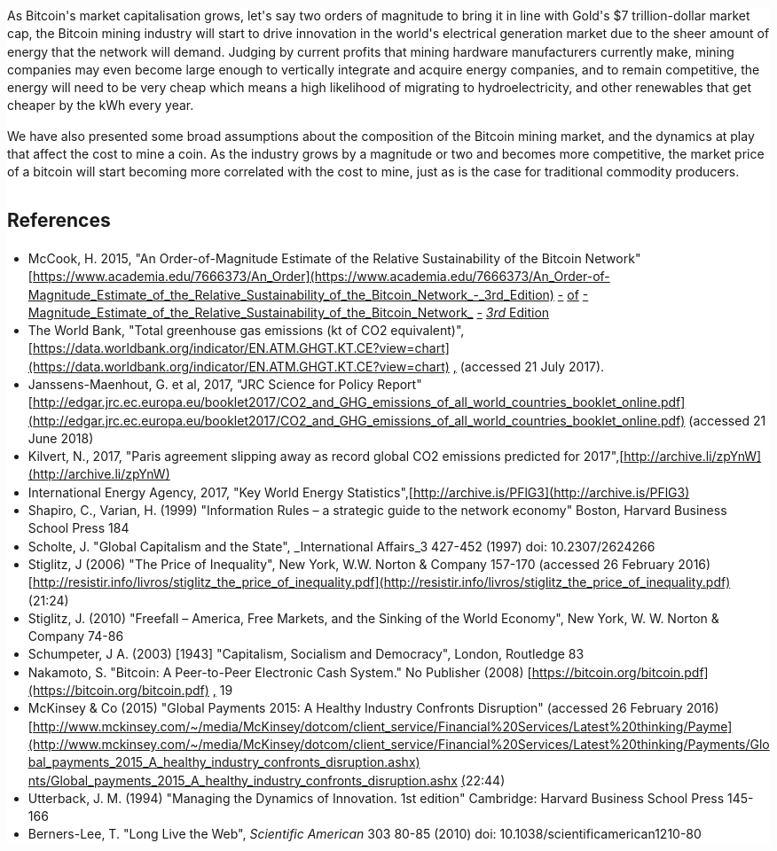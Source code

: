 As Bitcoin's market capitalisation grows, let's say two orders of magnitude to bring it in line with Gold's $7 trillion-dollar market cap, the Bitcoin mining industry will start to drive innovation in the world's electrical generation market due to the sheer amount of energy that the network will demand. Judging by current profits that mining hardware manufacturers currently make, mining companies may even become large enough to vertically integrate and acquire energy companies, and to remain competitive, the energy will need to be very cheap which means a high likelihood of migrating to hydroelectricity, and other renewables that get cheaper by the kWh every year.

We have also presented some broad assumptions about the composition of the Bitcoin mining market, and the dynamics at play that affect the cost to mine a coin. As the industry grows by a magnitude or two and becomes more competitive, the market price of a bitcoin will start becoming more correlated with the cost to mine, just as is the case for traditional commodity producers.

## References

* McCook, H. 2015, "An Order-of-Magnitude Estimate of the Relative Sustainability of the Bitcoin Network"[https://www.academia.edu/7666373/An_Order](https://www.academia.edu/7666373/An_Order-of-Magnitude_Estimate_of_the_Relative_Sustainability_of_the_Bitcoin_Network_-_3rd_Edition) [-](https://www.academia.edu/7666373/An_Order-of-Magnitude_Estimate_of_the_Relative_Sustainability_of_the_Bitcoin_Network_-_3rd_Edition) [of](https://www.academia.edu/7666373/An_Order-of-Magnitude_Estimate_of_the_Relative_Sustainability_of_the_Bitcoin_Network_-_3rd_Edition) [-](https://www.academia.edu/7666373/An_Order-of-Magnitude_Estimate_of_the_Relative_Sustainability_of_the_Bitcoin_Network_-_3rd_Edition)[Magnitude_Estimate_of_the_Relative_Sustainability_of_the_Bitcoin_Network_](https://www.academia.edu/7666373/An_Order-of-Magnitude_Estimate_of_the_Relative_Sustainability_of_the_Bitcoin_Network_-_3rd_Edition) [-](https://www.academia.edu/7666373/An_Order-of-Magnitude_Estimate_of_the_Relative_Sustainability_of_the_Bitcoin_Network_-_3rd_Edition) [_3rd_ Edition](https://www.academia.edu/7666373/An_Order-of-Magnitude_Estimate_of_the_Relative_Sustainability_of_the_Bitcoin_Network_-_3rd_Edition)
* The World Bank, "Total greenhouse gas emissions (kt of CO2 equivalent)",[https://data.worldbank.org/indicator/EN.ATM.GHGT.KT.CE?view=chart](https://data.worldbank.org/indicator/EN.ATM.GHGT.KT.CE?view=chart) [,](https://data.worldbank.org/indicator/EN.ATM.GHGT.KT.CE?view=chart) (accessed 21 July 2017).
* Janssens-Maenhout, G. et al, 2017, "JRC Science for Policy Report"[http://edgar.jrc.ec.europa.eu/booklet2017/CO2_and_GHG_emissions_of_all_world_countries_booklet_online.pdf](http://edgar.jrc.ec.europa.eu/booklet2017/CO2_and_GHG_emissions_of_all_world_countries_booklet_online.pdf) (accessed 21 June 2018)
* Kilvert, N., 2017, "Paris agreement slipping away as record global CO2 emissions predicted for 2017",[http://archive.li/zpYnW](http://archive.li/zpYnW)
* International Energy Agency, 2017, "Key World Energy Statistics",[http://archive.is/PFlG3](http://archive.is/PFlG3)
* Shapiro, C., Varian, H. (1999) "Information Rules – a strategic guide to the network economy" Boston, Harvard Business School Press 184
* Scholte, J. "Global Capitalism and the State", _International Affairs_3 427-452 (1997) doi: 10.2307/2624266
* Stiglitz, J (2006) "The Price of Inequality", New York, W.W. Norton & Company 157-170 (accessed 26 February 2016) [http://resistir.info/livros/stiglitz_the_price_of_inequality.pdf](http://resistir.info/livros/stiglitz_the_price_of_inequality.pdf) (21:24)
* Stiglitz, J. (2010) "Freefall – America, Free Markets, and the Sinking of the World Economy", New York, W. W. Norton & Company 74-86
* Schumpeter, J A. (2003) [1943] "Capitalism, Socialism and Democracy", London, Routledge 83
* Nakamoto, S. "Bitcoin: A Peer-to-Peer Electronic Cash System." No Publisher (2008) [https://bitcoin.org/bitcoin.pdf](https://bitcoin.org/bitcoin.pdf) [,](https://bitcoin.org/bitcoin.pdf) 19
* McKinsey & Co (2015) "Global Payments 2015: A Healthy Industry Confronts Disruption" (accessed 26 February 2016) [http://www.mckinsey.com/~/media/McKinsey/dotcom/client_service/Financial%20Services/Latest%20thinking/Payme](http://www.mckinsey.com/~/media/McKinsey/dotcom/client_service/Financial%20Services/Latest%20thinking/Payments/Global_payments_2015_A_healthy_industry_confronts_disruption.ashx) [nts/Global_payments_2015_A_healthy_industry_confronts_disruption.ashx](http://www.mckinsey.com/~/media/McKinsey/dotcom/client_service/Financial%20Services/Latest%20thinking/Payments/Global_payments_2015_A_healthy_industry_confronts_disruption.ashx) [(](http://www.mckinsey.com/~/media/McKinsey/dotcom/client_service/Financial%20Services/Latest%20thinking/Payments/Global_payments_2015_A_healthy_industry_confronts_disruption.ashx)22:44)
* Utterback, J. M. (1994) "Managing the Dynamics of Innovation. 1st edition" Cambridge: Harvard Business School Press 145-166
* Berners-Lee, T. "Long Live the Web", _Scientific American_ 303 80-85 (2010) doi: 10.1038/scientificamerican1210-80